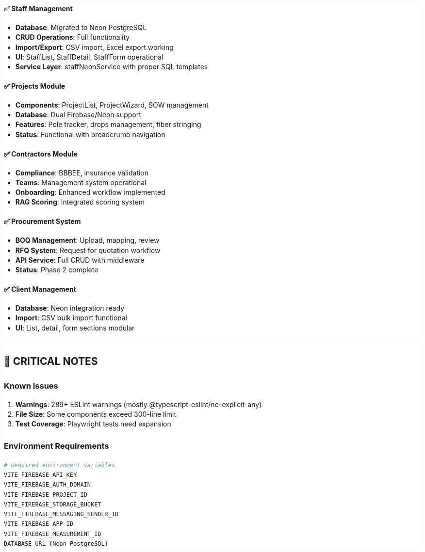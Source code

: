 #### ✅ Staff Management
- **Database**: Migrated to Neon PostgreSQL
- **CRUD Operations**: Full functionality
- **Import/Export**: CSV import, Excel export working
- **UI**: StaffList, StaffDetail, StaffForm operational
- **Service Layer**: staffNeonService with proper SQL templates

#### ✅ Projects Module
- **Components**: ProjectList, ProjectWizard, SOW management
- **Database**: Dual Firebase/Neon support
- **Features**: Pole tracker, drops management, fiber stringing
- **Status**: Functional with breadcrumb navigation

#### ✅ Contractors Module
- **Compliance**: BBBEE, insurance validation
- **Teams**: Management system operational
- **Onboarding**: Enhanced workflow implemented
- **RAG Scoring**: Integrated scoring system

#### ✅ Procurement System
- **BOQ Management**: Upload, mapping, review
- **RFQ System**: Request for quotation workflow
- **API Service**: Full CRUD with middleware
- **Status**: Phase 2 complete

#### ✅ Client Management
- **Database**: Neon integration ready
- **Import**: CSV bulk import functional
- **UI**: List, detail, form sections modular

---

## 🚨 CRITICAL NOTES

### Known Issues
1. **Warnings**: 289+ ESLint warnings (mostly @typescript-eslint/no-explicit-any)
2. **File Size**: Some components exceed 300-line limit
3. **Test Coverage**: Playwright tests need expansion

### Environment Requirements
```bash
# Required environment variables
VITE_FIREBASE_API_KEY
VITE_FIREBASE_AUTH_DOMAIN
VITE_FIREBASE_PROJECT_ID
VITE_FIREBASE_STORAGE_BUCKET
VITE_FIREBASE_MESSAGING_SENDER_ID
VITE_FIREBASE_APP_ID
VITE_FIREBASE_MEASUREMENT_ID
DATABASE_URL (Neon PostgreSQL)
```
